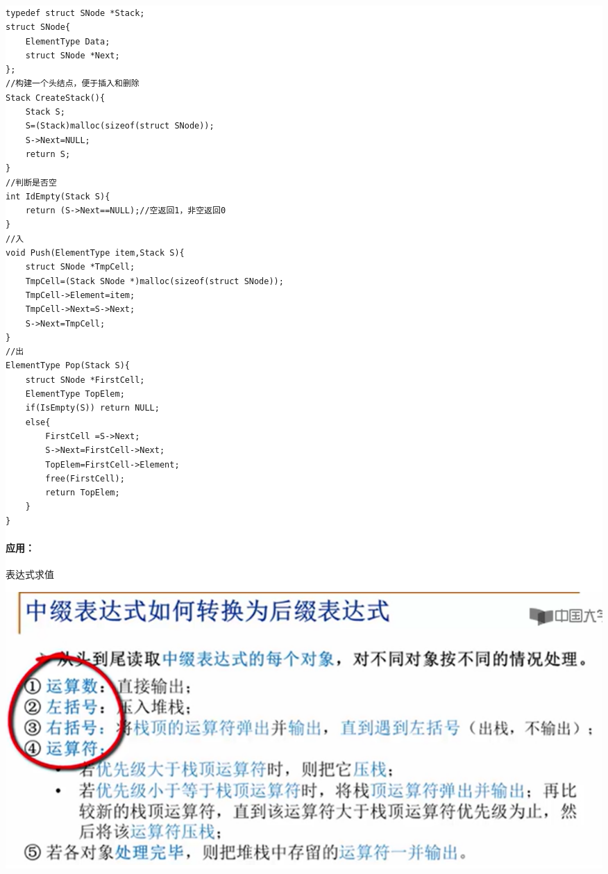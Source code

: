 ```
typedef struct SNode *Stack;
struct SNode{
	ElementType Data;
	struct SNode *Next;
};
//构建一个头结点，便于插入和删除
Stack CreateStack(){
	Stack S;
	S=(Stack)malloc(sizeof(struct SNode));
	S->Next=NULL;
	return S;
}
//判断是否空
int IdEmpty(Stack S){
	return (S->Next==NULL);//空返回1，非空返回0
}
//入
void Push(ElementType item,Stack S){
	struct SNode *TmpCell;
	TmpCell=(Stack SNode *)malloc(sizeof(struct SNode));
	TmpCell->Element=item;
	TmpCell->Next=S->Next;
	S->Next=TmpCell;
}
//出
ElementType Pop(Stack S){
	struct SNode *FirstCell;
	ElementType TopElem;
	if(IsEmpty(S)) return NULL;
	else{
		FirstCell =S->Next;
		S->Next=FirstCell->Next;
		TopElem=FirstCell->Element;
		free(FirstCell);
		return TopElem;
	}
}
```

#### 应用：

表达式求值

![1682753813816](Data_Structure.assets/1682753813816.png)